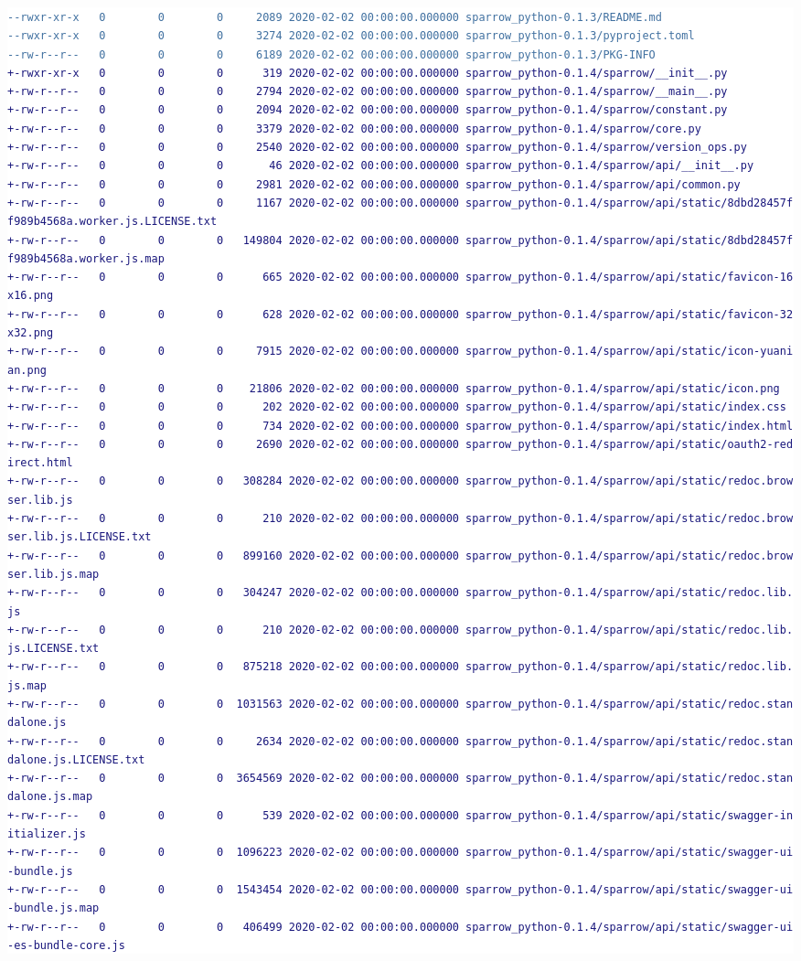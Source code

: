 ```diff
--rwxr-xr-x   0        0        0     2089 2020-02-02 00:00:00.000000 sparrow_python-0.1.3/README.md
--rwxr-xr-x   0        0        0     3274 2020-02-02 00:00:00.000000 sparrow_python-0.1.3/pyproject.toml
--rw-r--r--   0        0        0     6189 2020-02-02 00:00:00.000000 sparrow_python-0.1.3/PKG-INFO
+-rwxr-xr-x   0        0        0      319 2020-02-02 00:00:00.000000 sparrow_python-0.1.4/sparrow/__init__.py
+-rw-r--r--   0        0        0     2794 2020-02-02 00:00:00.000000 sparrow_python-0.1.4/sparrow/__main__.py
+-rw-r--r--   0        0        0     2094 2020-02-02 00:00:00.000000 sparrow_python-0.1.4/sparrow/constant.py
+-rw-r--r--   0        0        0     3379 2020-02-02 00:00:00.000000 sparrow_python-0.1.4/sparrow/core.py
+-rw-r--r--   0        0        0     2540 2020-02-02 00:00:00.000000 sparrow_python-0.1.4/sparrow/version_ops.py
+-rw-r--r--   0        0        0       46 2020-02-02 00:00:00.000000 sparrow_python-0.1.4/sparrow/api/__init__.py
+-rw-r--r--   0        0        0     2981 2020-02-02 00:00:00.000000 sparrow_python-0.1.4/sparrow/api/common.py
+-rw-r--r--   0        0        0     1167 2020-02-02 00:00:00.000000 sparrow_python-0.1.4/sparrow/api/static/8dbd28457ff989b4568a.worker.js.LICENSE.txt
+-rw-r--r--   0        0        0   149804 2020-02-02 00:00:00.000000 sparrow_python-0.1.4/sparrow/api/static/8dbd28457ff989b4568a.worker.js.map
+-rw-r--r--   0        0        0      665 2020-02-02 00:00:00.000000 sparrow_python-0.1.4/sparrow/api/static/favicon-16x16.png
+-rw-r--r--   0        0        0      628 2020-02-02 00:00:00.000000 sparrow_python-0.1.4/sparrow/api/static/favicon-32x32.png
+-rw-r--r--   0        0        0     7915 2020-02-02 00:00:00.000000 sparrow_python-0.1.4/sparrow/api/static/icon-yuanian.png
+-rw-r--r--   0        0        0    21806 2020-02-02 00:00:00.000000 sparrow_python-0.1.4/sparrow/api/static/icon.png
+-rw-r--r--   0        0        0      202 2020-02-02 00:00:00.000000 sparrow_python-0.1.4/sparrow/api/static/index.css
+-rw-r--r--   0        0        0      734 2020-02-02 00:00:00.000000 sparrow_python-0.1.4/sparrow/api/static/index.html
+-rw-r--r--   0        0        0     2690 2020-02-02 00:00:00.000000 sparrow_python-0.1.4/sparrow/api/static/oauth2-redirect.html
+-rw-r--r--   0        0        0   308284 2020-02-02 00:00:00.000000 sparrow_python-0.1.4/sparrow/api/static/redoc.browser.lib.js
+-rw-r--r--   0        0        0      210 2020-02-02 00:00:00.000000 sparrow_python-0.1.4/sparrow/api/static/redoc.browser.lib.js.LICENSE.txt
+-rw-r--r--   0        0        0   899160 2020-02-02 00:00:00.000000 sparrow_python-0.1.4/sparrow/api/static/redoc.browser.lib.js.map
+-rw-r--r--   0        0        0   304247 2020-02-02 00:00:00.000000 sparrow_python-0.1.4/sparrow/api/static/redoc.lib.js
+-rw-r--r--   0        0        0      210 2020-02-02 00:00:00.000000 sparrow_python-0.1.4/sparrow/api/static/redoc.lib.js.LICENSE.txt
+-rw-r--r--   0        0        0   875218 2020-02-02 00:00:00.000000 sparrow_python-0.1.4/sparrow/api/static/redoc.lib.js.map
+-rw-r--r--   0        0        0  1031563 2020-02-02 00:00:00.000000 sparrow_python-0.1.4/sparrow/api/static/redoc.standalone.js
+-rw-r--r--   0        0        0     2634 2020-02-02 00:00:00.000000 sparrow_python-0.1.4/sparrow/api/static/redoc.standalone.js.LICENSE.txt
+-rw-r--r--   0        0        0  3654569 2020-02-02 00:00:00.000000 sparrow_python-0.1.4/sparrow/api/static/redoc.standalone.js.map
+-rw-r--r--   0        0        0      539 2020-02-02 00:00:00.000000 sparrow_python-0.1.4/sparrow/api/static/swagger-initializer.js
+-rw-r--r--   0        0        0  1096223 2020-02-02 00:00:00.000000 sparrow_python-0.1.4/sparrow/api/static/swagger-ui-bundle.js
+-rw-r--r--   0        0        0  1543454 2020-02-02 00:00:00.000000 sparrow_python-0.1.4/sparrow/api/static/swagger-ui-bundle.js.map
+-rw-r--r--   0        0        0   406499 2020-02-02 00:00:00.000000 sparrow_python-0.1.4/sparrow/api/static/swagger-ui-es-bundle-core.js
```